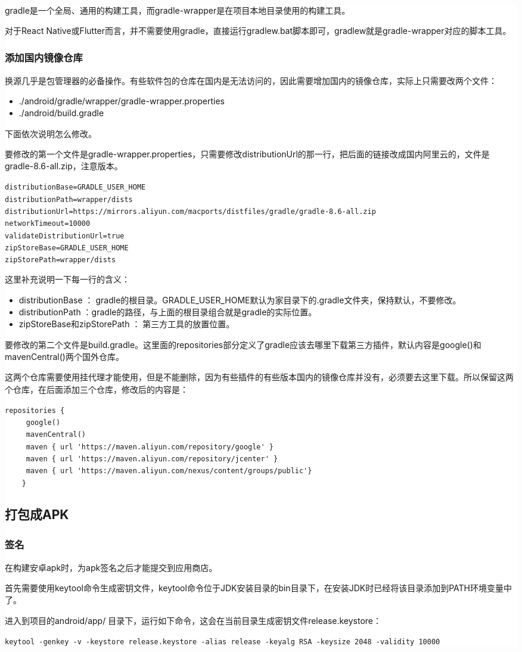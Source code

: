 gradle是一个全局、通用的构建工具，而gradle-wrapper是在项目本地目录使用的构建工具。

对于React Native或Flutter而言，并不需要使用gradle，直接运行gradlew.bat脚本即可，gradlew就是gradle-wrapper对应的脚本工具。

###  添加国内镜像仓库

 换源几乎是包管理器的必备操作。有些软件包的仓库在国内是无法访问的，因此需要增加国内的镜像仓库，实际上只需要改两个文件：

- ./android/gradle/wrapper/gradle-wrapper.properties
- ./android/build.gradle

下面依次说明怎么修改。

要修改的第一个文件是gradle-wrapper.properties，只需要修改distributionUrl的那一行，把后面的链接改成国内阿里云的，文件是gradle-8.6-all.zip，注意版本。

```
distributionBase=GRADLE_USER_HOME
distributionPath=wrapper/dists
distributionUrl=https://mirrors.aliyun.com/macports/distfiles/gradle/gradle-8.6-all.zip
networkTimeout=10000
validateDistributionUrl=true
zipStoreBase=GRADLE_USER_HOME
zipStorePath=wrapper/dists
```

这里补充说明一下每一行的含义：

- distributionBase ： gradle的根目录。GRADLE_USER_HOME默认为家目录下的.gradle文件夹，保持默认，不要修改。
- distributionPath ：gradle的路径，与上面的根目录组合就是gradle的实际位置。
- zipStoreBase和zipStorePath ： 第三方工具的放置位置。

要修改的第二个文件是build.gradle。这里面的repositories部分定义了gradle应该去哪里下载第三方插件，默认内容是google()和mavenCentral()两个国外仓库。

这两个仓库需要使用挂代理才能使用，但是不能删除，因为有些插件的有些版本国内的镜像仓库并没有，必须要去这里下载。所以保留这两个仓库，在后面添加三个仓库，修改后的内容是：

```
repositories {
     google()
     mavenCentral()
     maven { url 'https://maven.aliyun.com/repository/google' }
     maven { url 'https://maven.aliyun.com/repository/jcenter' }
     maven { url 'https://maven.aliyun.com/nexus/content/groups/public'}
    }
```

##  打包成APK

###  签名

在构建安卓apk时，为apk签名之后才能提交到应用商店。

首先需要使用keytool命令生成密钥文件，keytool命令位于JDK安装目录的bin目录下，在安装JDK时已经将该目录添加到PATH环境变量中了。

进入到项目的android/app/ 目录下，运行如下命令，这会在当前目录生成密钥文件release.keystore：

```
keytool -genkey -v -keystore release.keystore -alias release -keyalg RSA -keysize 2048 -validity 10000
```
